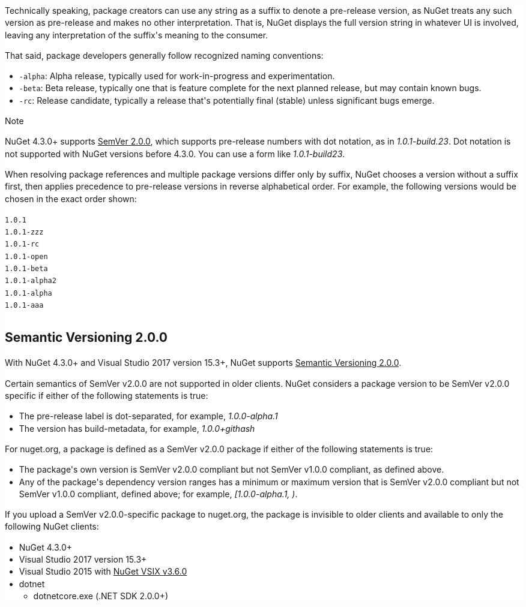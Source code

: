 Technically speaking, package creators can use any string as a suffix to denote a pre-release version, as NuGet treats any such version as pre-release and makes no other interpretation. That is, NuGet displays the full version string in whatever UI is involved, leaving any interpretation of the suffix's meaning to the consumer.

That said, package developers generally follow recognized naming conventions:

- `-alpha`: Alpha release, typically used for work-in-progress and experimentation.
- `-beta`: Beta release, typically one that is feature complete for the next planned release, but may contain known bugs.
- `-rc`: Release candidate, typically a release that's potentially final (stable) unless significant bugs emerge.

> [!Note]
> NuGet 4.3.0+ supports [SemVer 2.0.0](http://semver.org/spec/v2.0.0.html), which supports pre-release numbers with dot notation, as in *1.0.1-build.23*. Dot notation is not supported with NuGet versions before 4.3.0. You can use a form like *1.0.1-build23*.

When resolving package references and multiple package versions differ only by suffix, NuGet chooses a version without a suffix first, then applies precedence to pre-release versions in reverse alphabetical order. For example, the following versions would be chosen in the exact order shown:

    1.0.1
    1.0.1-zzz
    1.0.1-rc
    1.0.1-open
    1.0.1-beta
    1.0.1-alpha2
    1.0.1-alpha
    1.0.1-aaa

## Semantic Versioning 2.0.0

With NuGet 4.3.0+ and Visual Studio 2017 version 15.3+, NuGet supports [Semantic Versioning 2.0.0](http://semver.org/spec/v2.0.0.html).

Certain semantics of SemVer v2.0.0 are not supported in older clients. NuGet considers a package version to be SemVer v2.0.0 specific if either of the following statements is true:

- The pre-release label is dot-separated, for example, *1.0.0-alpha.1*
- The version has build-metadata, for example, *1.0.0+githash*

For nuget.org, a package is defined as a SemVer v2.0.0 package if either of the following statements is true:

- The package's own version is SemVer v2.0.0 compliant but not SemVer v1.0.0 compliant, as defined above.
- Any of the package's dependency version ranges has a minimum or maximum version that is SemVer v2.0.0 compliant but not SemVer v1.0.0 compliant, defined above; for example, *[1.0.0-alpha.1, )*.

If you upload a SemVer v2.0.0-specific package to nuget.org, the package is invisible to older clients and available to only the following NuGet clients:

- NuGet 4.3.0+
- Visual Studio 2017 version 15.3+
- Visual Studio 2015 with [NuGet VSIX v3.6.0](https://dist.nuget.org/visualstudio-2015-vsix/latest/NuGet.Tools.vsix)
- dotnet
  - dotnetcore.exe (.NET SDK 2.0.0+)
